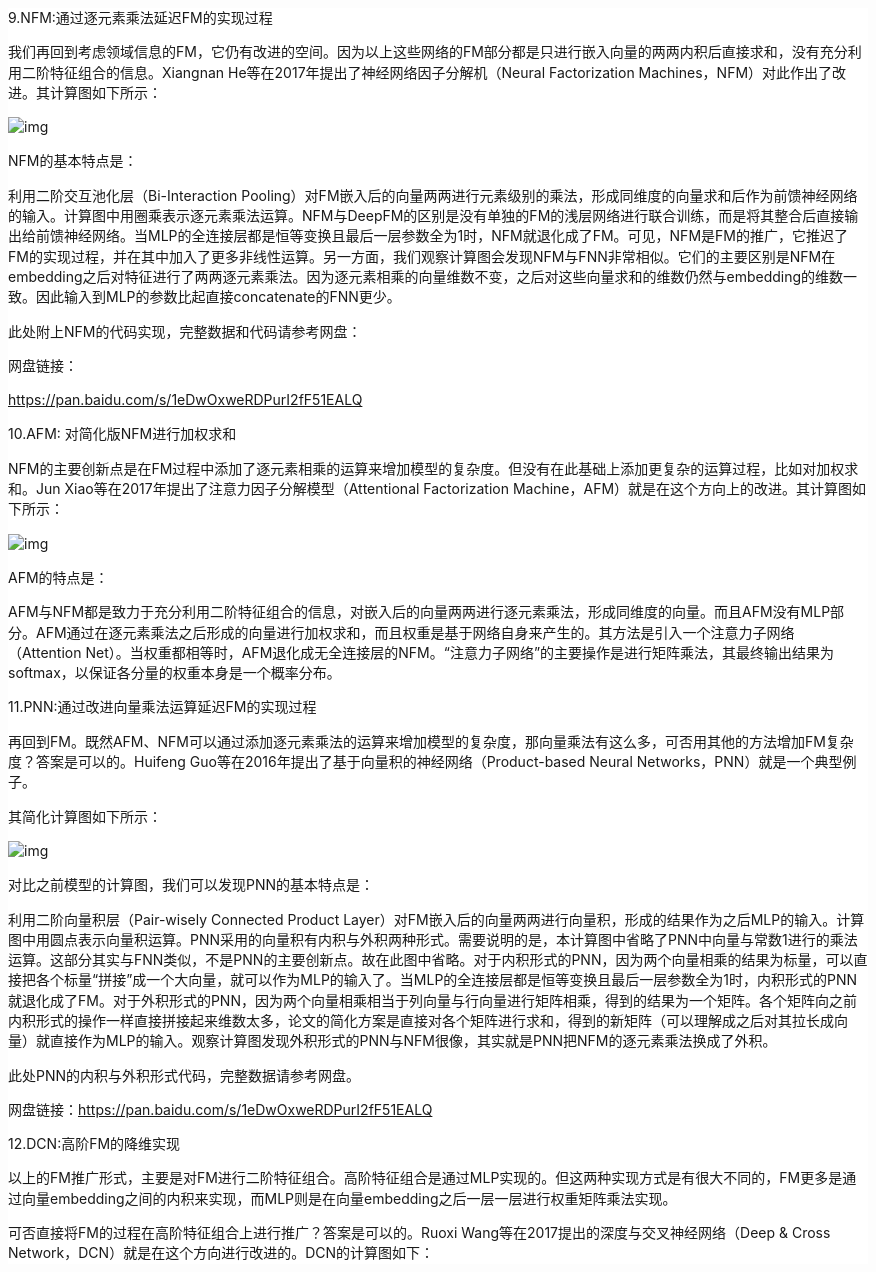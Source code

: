 9.NFM:通过逐元素乘法延迟FM的实现过程

我们再回到考虑领域信息的FM，它仍有改进的空间。因为以上这些网络的FM部分都是只进行嵌入向量的两两内积后直接求和，没有充分利用二阶特征组合的信息。Xiangnan He等在2017年提出了神经网络因子分解机（Neural Factorization Machines，NFM）对此作出了改进。其计算图如下所示：

![img](https://ss2.baidu.com/6ONYsjip0QIZ8tyhnq/it/u=3619324340,4111164648&fm=173&app=25&f=JPEG?w=640&h=289&s=A418E03317085D415C7504DA0000C0B2)

NFM的基本特点是：

利用二阶交互池化层（Bi-Interaction Pooling）对FM嵌入后的向量两两进行元素级别的乘法，形成同维度的向量求和后作为前馈神经网络的输入。计算图中用圈乘表示逐元素乘法运算。NFM与DeepFM的区别是没有单独的FM的浅层网络进行联合训练，而是将其整合后直接输出给前馈神经网络。当MLP的全连接层都是恒等变换且最后一层参数全为1时，NFM就退化成了FM。可见，NFM是FM的推广，它推迟了FM的实现过程，并在其中加入了更多非线性运算。另一方面，我们观察计算图会发现NFM与FNN非常相似。它们的主要区别是NFM在embedding之后对特征进行了两两逐元素乘法。因为逐元素相乘的向量维数不变，之后对这些向量求和的维数仍然与embedding的维数一致。因此输入到MLP的参数比起直接concatenate的FNN更少。

此处附上NFM的代码实现，完整数据和代码请参考网盘：

网盘链接：

https://pan.baidu.com/s/1eDwOxweRDPurI2fF51EALQ

10.AFM: 对简化版NFM进行加权求和

NFM的主要创新点是在FM过程中添加了逐元素相乘的运算来增加模型的复杂度。但没有在此基础上添加更复杂的运算过程，比如对加权求和。Jun Xiao等在2017年提出了注意力因子分解模型（Attentional Factorization Machine，AFM）就是在这个方向上的改进。其计算图如下所示：

![img](https://ss0.baidu.com/6ONWsjip0QIZ8tyhnq/it/u=460215321,4009841152&fm=173&app=25&f=JPEG?w=639&h=320&s=A518E4321D984DC81E7480DE0000D0B2)

AFM的特点是：

AFM与NFM都是致力于充分利用二阶特征组合的信息，对嵌入后的向量两两进行逐元素乘法，形成同维度的向量。而且AFM没有MLP部分。AFM通过在逐元素乘法之后形成的向量进行加权求和，而且权重是基于网络自身来产生的。其方法是引入一个注意力子网络（Attention Net）。当权重都相等时，AFM退化成无全连接层的NFM。“注意力子网络”的主要操作是进行矩阵乘法，其最终输出结果为softmax，以保证各分量的权重本身是一个概率分布。

11.PNN:通过改进向量乘法运算延迟FM的实现过程

再回到FM。既然AFM、NFM可以通过添加逐元素乘法的运算来增加模型的复杂度，那向量乘法有这么多，可否用其他的方法增加FM复杂度？答案是可以的。Huifeng Guo等在2016年提出了基于向量积的神经网络（Product-based Neural Networks，PNN）就是一个典型例子。

其简化计算图如下所示：

![img](https://ss2.baidu.com/6ONYsjip0QIZ8tyhnq/it/u=2427696299,2127874917&fm=173&app=25&f=JPEG?w=640&h=295&s=A110E03217784D805C7500DA000010B2)

对比之前模型的计算图，我们可以发现PNN的基本特点是：

利用二阶向量积层（Pair-wisely Connected Product Layer）对FM嵌入后的向量两两进行向量积，形成的结果作为之后MLP的输入。计算图中用圆点表示向量积运算。PNN采用的向量积有内积与外积两种形式。需要说明的是，本计算图中省略了PNN中向量与常数1进行的乘法运算。这部分其实与FNN类似，不是PNN的主要创新点。故在此图中省略。对于内积形式的PNN，因为两个向量相乘的结果为标量，可以直接把各个标量“拼接”成一个大向量，就可以作为MLP的输入了。当MLP的全连接层都是恒等变换且最后一层参数全为1时，内积形式的PNN就退化成了FM。对于外积形式的PNN，因为两个向量相乘相当于列向量与行向量进行矩阵相乘，得到的结果为一个矩阵。各个矩阵向之前内积形式的操作一样直接拼接起来维数太多，论文的简化方案是直接对各个矩阵进行求和，得到的新矩阵（可以理解成之后对其拉长成向量）就直接作为MLP的输入。观察计算图发现外积形式的PNN与NFM很像，其实就是PNN把NFM的逐元素乘法换成了外积。

此处PNN的内积与外积形式代码，完整数据请参考网盘。

网盘链接：https://pan.baidu.com/s/1eDwOxweRDPurI2fF51EALQ

12.DCN:高阶FM的降维实现

以上的FM推广形式，主要是对FM进行二阶特征组合。高阶特征组合是通过MLP实现的。但这两种实现方式是有很大不同的，FM更多是通过向量embedding之间的内积来实现，而MLP则是在向量embedding之后一层一层进行权重矩阵乘法实现。

可否直接将FM的过程在高阶特征组合上进行推广？答案是可以的。Ruoxi Wang等在2017提出的深度与交叉神经网络（Deep & Cross Network，DCN）就是在这个方向进行改进的。DCN的计算图如下：
